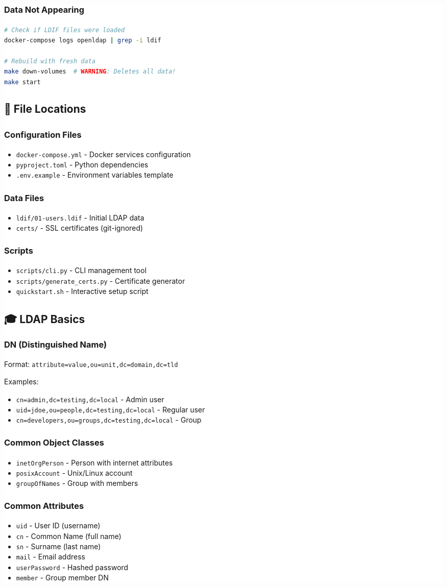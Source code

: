 ### Data Not Appearing

```bash
# Check if LDIF files were loaded
docker-compose logs openldap | grep -i ldif

# Rebuild with fresh data
make down-volumes  # WARNING: Deletes all data!
make start
```

## 📁 File Locations

### Configuration Files

- `docker-compose.yml` - Docker services configuration
- `pyproject.toml` - Python dependencies
- `.env.example` - Environment variables template

### Data Files

- `ldif/01-users.ldif` - Initial LDAP data
- `certs/` - SSL certificates (git-ignored)

### Scripts

- `scripts/cli.py` - CLI management tool
- `scripts/generate_certs.py` - Certificate generator
- `quickstart.sh` - Interactive setup script

## 🎓 LDAP Basics

### DN (Distinguished Name)

Format: `attribute=value,ou=unit,dc=domain,dc=tld`

Examples:
- `cn=admin,dc=testing,dc=local` - Admin user
- `uid=jdoe,ou=people,dc=testing,dc=local` - Regular user
- `cn=developers,ou=groups,dc=testing,dc=local` - Group

### Common Object Classes

- `inetOrgPerson` - Person with internet attributes
- `posixAccount` - Unix/Linux account
- `groupOfNames` - Group with members

### Common Attributes

- `uid` - User ID (username)
- `cn` - Common Name (full name)
- `sn` - Surname (last name)
- `mail` - Email address
- `userPassword` - Hashed password
- `member` - Group member DN
